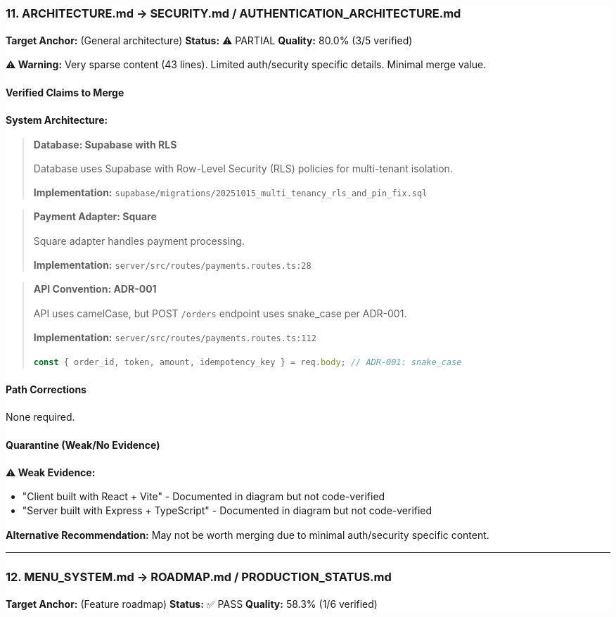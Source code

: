 
### 11. ARCHITECTURE.md → SECURITY.md / AUTHENTICATION_ARCHITECTURE.md

**Target Anchor:** (General architecture)
**Status:** ⚠️ PARTIAL
**Quality:** 80.0% (3/5 verified)

**⚠️ Warning:** Very sparse content (43 lines). Limited auth/security specific details. Minimal merge value.

#### Verified Claims to Merge

**System Architecture:**

> **Database: Supabase with RLS**
>
> Database uses Supabase with Row-Level Security (RLS) policies for multi-tenant isolation.
>
> **Implementation:** `supabase/migrations/20251015_multi_tenancy_rls_and_pin_fix.sql`

> **Payment Adapter: Square**
>
> Square adapter handles payment processing.
>
> **Implementation:** `server/src/routes/payments.routes.ts:28`

> **API Convention: ADR-001**
>
> API uses camelCase, but POST `/orders` endpoint uses snake_case per ADR-001.
>
> **Implementation:** `server/src/routes/payments.routes.ts:112`
> ```typescript
> const { order_id, token, amount, idempotency_key } = req.body; // ADR-001: snake_case
> ```

#### Path Corrections

None required.

#### Quarantine (Weak/No Evidence)

**⚠️ Weak Evidence:**
- "Client built with React + Vite" - Documented in diagram but not code-verified
- "Server built with Express + TypeScript" - Documented in diagram but not code-verified

**Alternative Recommendation:** May not be worth merging due to minimal auth/security specific content.

---

### 12. MENU_SYSTEM.md → ROADMAP.md / PRODUCTION_STATUS.md

**Target Anchor:** (Feature roadmap)
**Status:** ✅ PASS
**Quality:** 58.3% (1/6 verified)
